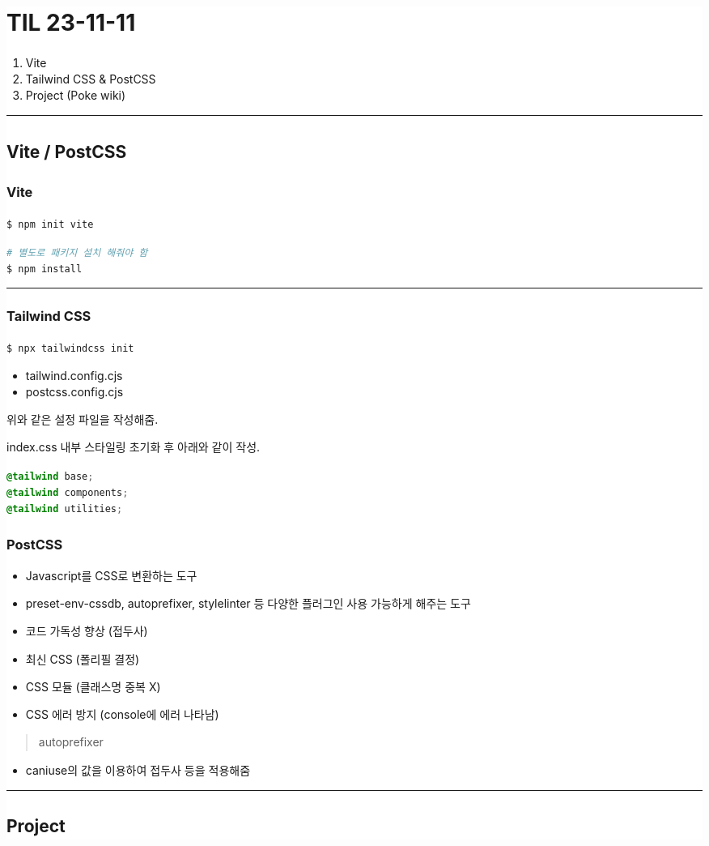 # TIL 23-11-11
1. Vite
2. Tailwind CSS & PostCSS
3. Project (Poke wiki)

---
## Vite / PostCSS
### Vite

``` bash
$ npm init vite
```

``` bash
# 별도로 패키지 설치 해줘야 함
$ npm install
```

---

### Tailwind CSS

``` bash
$ npx tailwindcss init
```

- tailwind.config.cjs
- postcss.config.cjs

위와 같은 설정 파일을 작성해줌.

index.css 내부 스타일링 초기화 후 아래와 같이 작성.
``` css
@tailwind base;
@tailwind components;
@tailwind utilities;
```

### PostCSS 
- Javascript를 CSS로 변환하는 도구
- preset-env-cssdb, autoprefixer, stylelinter 등 다양한 플러그인 사용 가능하게 해주는 도구

- 코드 가독성 향상 (접두사)
- 최신 CSS (폴리필 결정)
- CSS 모듈 (클래스명 중복 X)
- CSS 에러 방지 (console에 에러 나타남)

> autoprefixer
- caniuse의 값을 이용하여 접두사 등을 적용해줌

---

## Project
